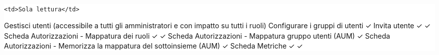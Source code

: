    <td>Sola lettura</td>
  </tr>
  <tr>
    <td rowspan="7">Gestisci utenti (accessibile a tutti gli amministratori e con impatto su tutti i ruoli)</td>
    <td>Configurare i gruppi di utenti</td>
    <td></td>
    <td></td>
    <td></td>
    <td></td>
    <td>✓</td>
    <td></td>
    <td></td>
  </tr>
  <tr>
    <td>Invita utente</td>
    <td></td>
    <td>✓</td>
    <td></td>
    <td></td>
    <td>✓</td>
    <td></td>
    <td></td>
  </tr>
  <tr>
    <td>Scheda Autorizzazioni - Mappatura dei ruoli</td>
    <td></td>
    <td>✓</td>
    <td></td>
    <td></td>
    <td>✓</td>
    <td></td>
    <td></td>
  </tr>
  <tr>
    <td>Scheda Autorizzazioni - Mappatura gruppo utenti (AUM)</td>
    <td></td>
    <td></td>
    <td></td>
    <td></td>
    <td>✓</td>
    <td></td>
    <td></td>
  </tr>
  <tr>
    <td>Scheda Autorizzazioni - Memorizza la mappatura del sottoinsieme (AUM)</td>
    <td></td>
    <td></td>
    <td></td>
    <td></td>
    <td>✓</td>
    <td></td>
    <td></td>
  </tr>
  <tr>
    <td>Scheda Metriche</td>
    <td></td>
    <td>✓</td>
    <td></td>
    <td></td>
    <td>✓</td>
    <td></td>
    <td></td>
  </tr>
